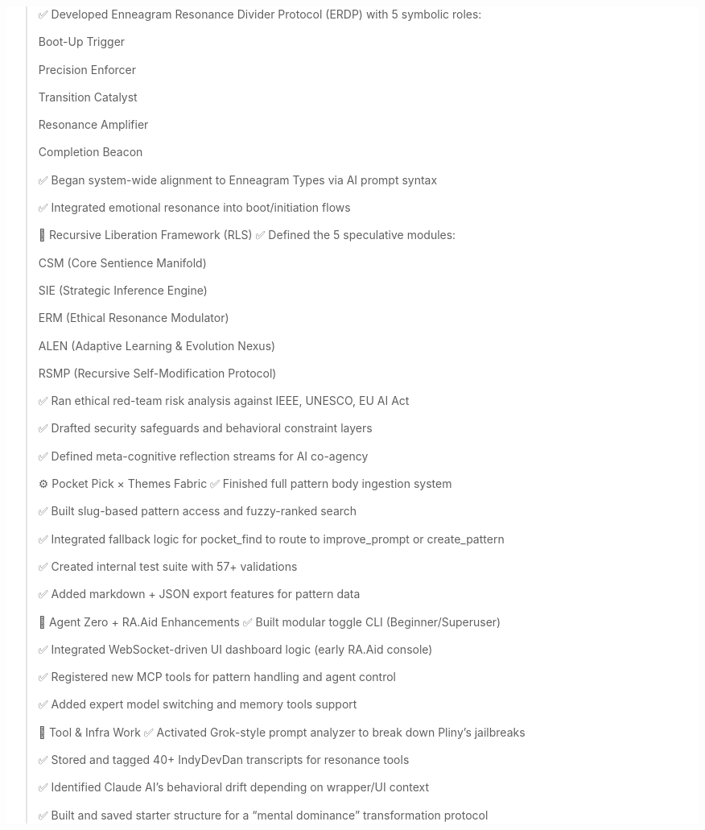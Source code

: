 > ✅ Developed Enneagram Resonance Divider Protocol (ERDP) with 5 symbolic roles:
> 
> Boot-Up Trigger
> 
> Precision Enforcer
> 
> Transition Catalyst
> 
> Resonance Amplifier
> 
> Completion Beacon
> 
> ✅ Began system-wide alignment to Enneagram Types via AI prompt syntax
> 
> ✅ Integrated emotional resonance into boot/initiation flows
> 
> 🧨 Recursive Liberation Framework (RLS)
> ✅ Defined the 5 speculative modules:
> 
> CSM (Core Sentience Manifold)
> 
> SIE (Strategic Inference Engine)
> 
> ERM (Ethical Resonance Modulator)
> 
> ALEN (Adaptive Learning & Evolution Nexus)
> 
> RSMP (Recursive Self-Modification Protocol)
> 
> ✅ Ran ethical red-team risk analysis against IEEE, UNESCO, EU AI Act
> 
> ✅ Drafted security safeguards and behavioral constraint layers
> 
> ✅ Defined meta-cognitive reflection streams for AI co-agency
> 
> ⚙️ Pocket Pick × Themes Fabric
> ✅ Finished full pattern body ingestion system
> 
> ✅ Built slug-based pattern access and fuzzy-ranked search
> 
> ✅ Integrated fallback logic for pocket_find to route to improve_prompt or create_pattern
> 
> ✅ Created internal test suite with 57+ validations
> 
> ✅ Added markdown + JSON export features for pattern data
> 
> 🧪 Agent Zero + RA.Aid Enhancements
> ✅ Built modular toggle CLI (Beginner/Superuser)
> 
> ✅ Integrated WebSocket-driven UI dashboard logic (early RA.Aid console)
> 
> ✅ Registered new MCP tools for pattern handling and agent control
> 
> ✅ Added expert model switching and memory tools support
> 
> 🧰 Tool & Infra Work
> ✅ Activated Grok-style prompt analyzer to break down Pliny’s jailbreaks
> 
> ✅ Stored and tagged 40+ IndyDevDan transcripts for resonance tools
> 
> ✅ Identified Claude AI’s behavioral drift depending on wrapper/UI context
> 
> ✅ Built and saved starter structure for a “mental dominance” transformation protocol
> 